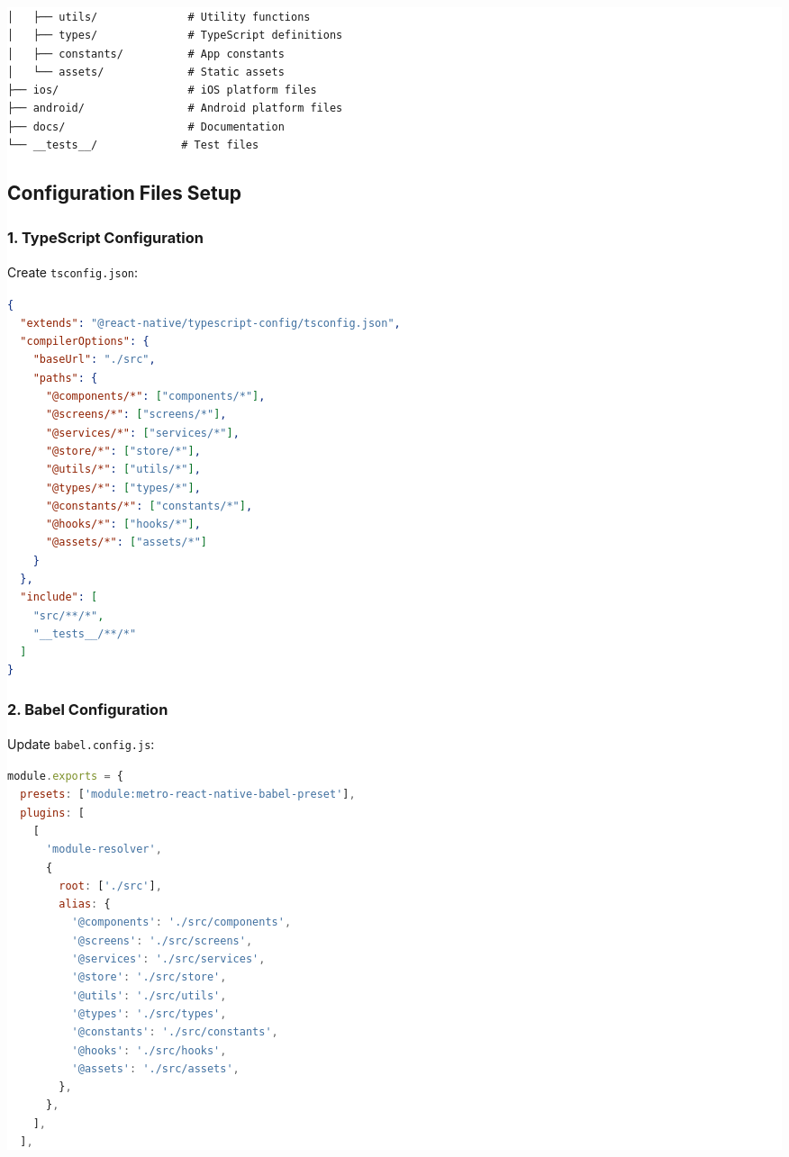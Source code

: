 ```
│   ├── utils/              # Utility functions
│   ├── types/              # TypeScript definitions
│   ├── constants/          # App constants
│   └── assets/             # Static assets
├── ios/                    # iOS platform files
├── android/                # Android platform files
├── docs/                   # Documentation
└── __tests__/             # Test files
```

## Configuration Files Setup

### 1. TypeScript Configuration
Create `tsconfig.json`:
```json
{
  "extends": "@react-native/typescript-config/tsconfig.json",
  "compilerOptions": {
    "baseUrl": "./src",
    "paths": {
      "@components/*": ["components/*"],
      "@screens/*": ["screens/*"],
      "@services/*": ["services/*"],
      "@store/*": ["store/*"],
      "@utils/*": ["utils/*"],
      "@types/*": ["types/*"],
      "@constants/*": ["constants/*"],
      "@hooks/*": ["hooks/*"],
      "@assets/*": ["assets/*"]
    }
  },
  "include": [
    "src/**/*",
    "__tests__/**/*"
  ]
}
```

### 2. Babel Configuration
Update `babel.config.js`:
```javascript
module.exports = {
  presets: ['module:metro-react-native-babel-preset'],
  plugins: [
    [
      'module-resolver',
      {
        root: ['./src'],
        alias: {
          '@components': './src/components',
          '@screens': './src/screens',
          '@services': './src/services',
          '@store': './src/store',
          '@utils': './src/utils',
          '@types': './src/types',
          '@constants': './src/constants',
          '@hooks': './src/hooks',
          '@assets': './src/assets',
        },
      },
    ],
  ],
```
